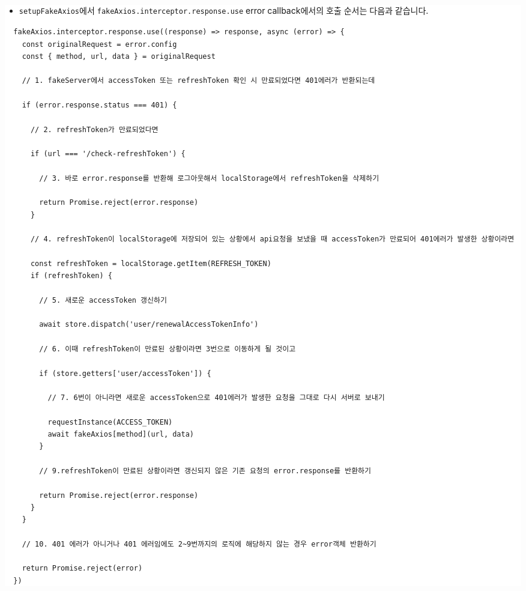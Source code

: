 - `setupFakeAxios`에서 `fakeAxios.interceptor.response.use` error callback에서의 호출 순서는 다음과 같습니다.

```
  fakeAxios.interceptor.response.use((response) => response, async (error) => {
    const originalRequest = error.config
    const { method, url, data } = originalRequest

    // 1. fakeServer에서 accessToken 또는 refreshToken 확인 시 만료되었다면 401에러가 반환되는데

    if (error.response.status === 401) {

      // 2. refreshToken가 만료되었다면

      if (url === '/check-refreshToken') {

        // 3. 바로 error.response를 반환해 로그아웃해서 localStorage에서 refreshToken을 삭제하기

        return Promise.reject(error.response)
      }

      // 4. refreshToken이 localStorage에 저장되어 있는 상황에서 api요청을 보냈을 때 accessToken가 만료되어 401에러가 발생한 상황이라면
      
      const refreshToken = localStorage.getItem(REFRESH_TOKEN)
      if (refreshToken) {

        // 5. 새로운 accessToken 갱신하기

        await store.dispatch('user/renewalAccessTokenInfo')

        // 6. 이때 refreshToken이 만료된 상황이라면 3번으로 이동하게 될 것이고

        if (store.getters['user/accessToken']) {

          // 7. 6번이 아니라면 새로운 accessToken으로 401에러가 발생한 요청을 그대로 다시 서버로 보내기

          requestInstance(ACCESS_TOKEN)
          await fakeAxios[method](url, data)
        }

        // 9.refreshToken이 만료된 상황이라면 갱신되지 않은 기존 요청의 error.response를 반환하기

        return Promise.reject(error.response)
      }
    }

    // 10. 401 에러가 아니거나 401 에러임에도 2~9번까지의 로직에 해당하지 않는 경우 error객체 반환하기
    
    return Promise.reject(error)
  })
```
